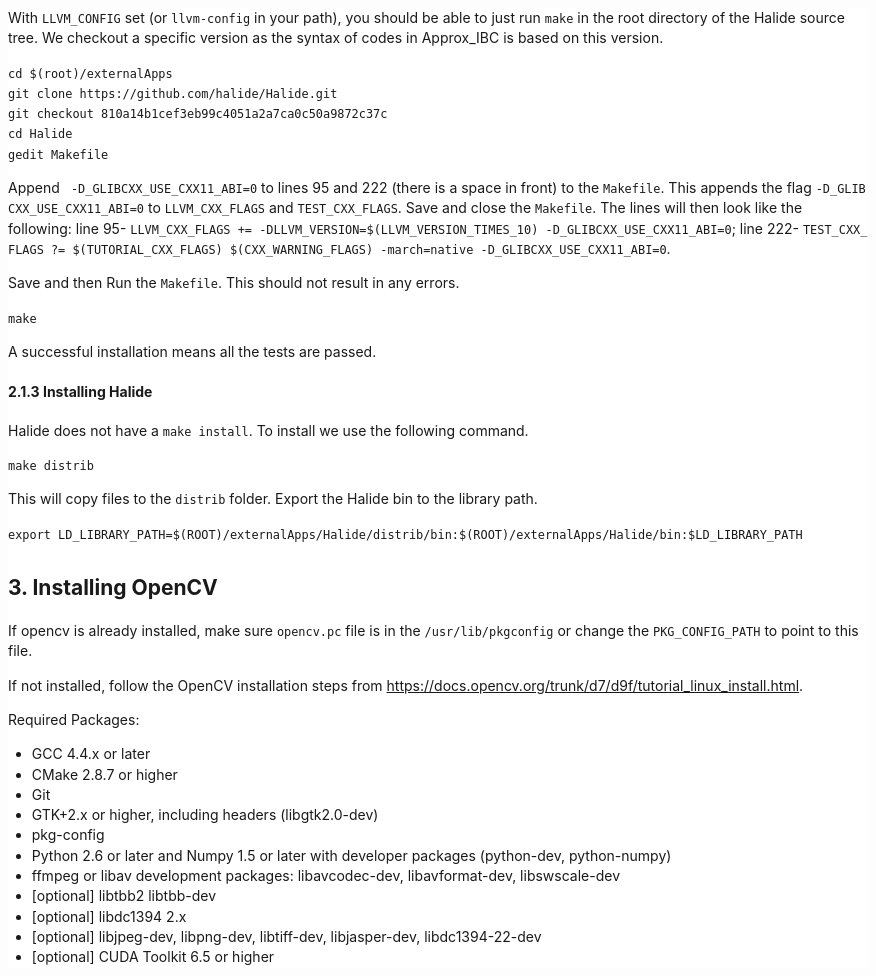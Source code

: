 With `LLVM_CONFIG` set (or `llvm-config` in your path), you should be
able to just run `make` in the root directory of the Halide source tree.
We checkout a specific version as the syntax of codes in Approx_IBC is based on this version.
```
cd $(root)/externalApps
git clone https://github.com/halide/Halide.git
git checkout 810a14b1cef3eb99c4051a2a7ca0c50a9872c37c
cd Halide
gedit Makefile
```
Append ` -D_GLIBCXX_USE_CXX11_ABI=0` to lines 95 and 222 (there is a space in front) to the `Makefile`. This appends the flag `-D_GLIBCXX_USE_CXX11_ABI=0` to `LLVM_CXX_FLAGS` and `TEST_CXX_FLAGS`. Save and close the `Makefile`.
The lines will then look like the following: line 95- `LLVM_CXX_FLAGS += -DLLVM_VERSION=$(LLVM_VERSION_TIMES_10) -D_GLIBCXX_USE_CXX11_ABI=0`; line 222- `TEST_CXX_FLAGS ?= $(TUTORIAL_CXX_FLAGS) $(CXX_WARNING_FLAGS) -march=native -D_GLIBCXX_USE_CXX11_ABI=0`.

Save and then Run the `Makefile`. This should not result in any errors.
```
make
```
A successful installation means all the tests are passed.

#### 2.1.3 Installing Halide
Halide does not have a `make install`. To install we use the following command.
```
make distrib
```
This will copy files to the `distrib` folder. 
Export the Halide bin to the library path.
```
export LD_LIBRARY_PATH=$(ROOT)/externalApps/Halide/distrib/bin:$(ROOT)/externalApps/Halide/bin:$LD_LIBRARY_PATH
```

## 3. Installing OpenCV

If opencv is already installed, make sure `opencv.pc` file is in the `/usr/lib/pkgconfig` or change the `PKG_CONFIG_PATH` to point to this file.

If not installed, follow the OpenCV installation steps from https://docs.opencv.org/trunk/d7/d9f/tutorial_linux_install.html.

Required Packages:
* GCC 4.4.x or later
* CMake 2.8.7 or higher
* Git
* GTK+2.x or higher, including headers (libgtk2.0-dev)
* pkg-config
* Python 2.6 or later and Numpy 1.5 or later with developer packages (python-dev, python-numpy)
* ffmpeg or libav development packages: libavcodec-dev, libavformat-dev, libswscale-dev
* [optional] libtbb2 libtbb-dev
* [optional] libdc1394 2.x
* [optional] libjpeg-dev, libpng-dev, libtiff-dev, libjasper-dev, libdc1394-22-dev
* [optional] CUDA Toolkit 6.5 or higher
